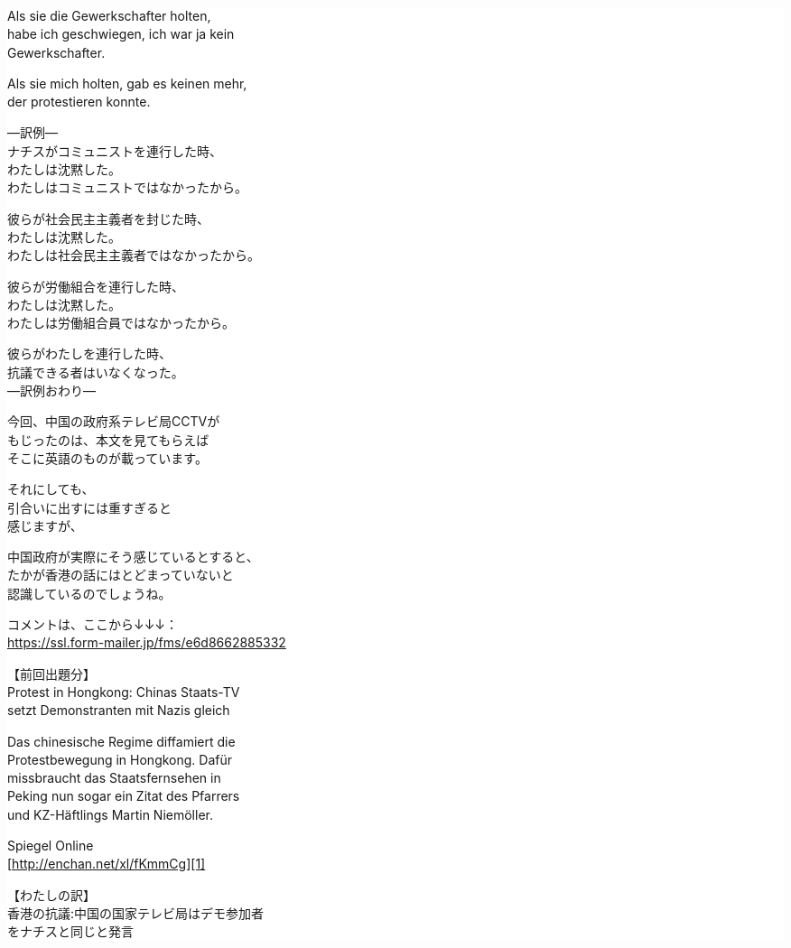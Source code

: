 Als sie die Gewerkschafter holten,  
habe ich geschwiegen, ich war ja kein  
Gewerkschafter.

Als sie mich holten, gab es keinen mehr,  
der protestieren konnte.

&#8212;訳例&#8212;  
ナチスがコミュニストを連行した時、  
わたしは沈黙した。  
わたしはコミュニストではなかったから。

彼らが社会民主主義者を封じた時、  
わたしは沈黙した。  
わたしは社会民主主義者ではなかったから。

彼らが労働組合を連行した時、  
わたしは沈黙した。  
わたしは労働組合員ではなかったから。

彼らがわたしを連行した時、  
抗議できる者はいなくなった。  
&#8212;訳例おわり&#8212;

  
今回、中国の政府系テレビ局CCTVが  
もじったのは、本文を見てもらえば  
そこに英語のものが載っています。

  
それにしても、  
引合いに出すには重すぎると  
感じますが、

中国政府が実際にそう感じているとすると、  
たかが香港の話にはとどまっていないと  
認識しているのでしょうね。

  
コメントは、ここから↓↓↓：  
<https://ssl.form-mailer.jp/fms/e6d8662885332>

【前回出題分】  
Protest in Hongkong: Chinas Staats-TV  
setzt Demonstranten mit Nazis gleich

Das chinesische Regime diffamiert die  
Protestbewegung in Hongkong. Dafür  
missbraucht das Staatsfernsehen in  
Peking nun sogar ein Zitat des Pfarrers  
und KZ-Häftlings Martin Niemöller.

Spiegel Online  
[http://enchan.net/xl/fKmmCg][1]

【わたしの訳】  
香港の抗議:中国の国家テレビ局はデモ参加者  
をナチスと同じと発言


 [1]: https://ssl.form-mailer.jp/fms/e6d8662885332